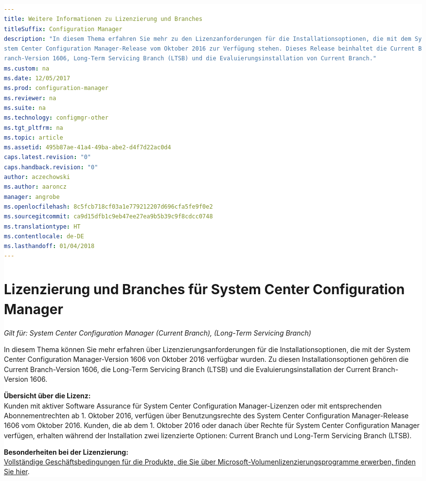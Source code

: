```yaml
---
title: Weitere Informationen zu Lizenzierung und Branches
titleSuffix: Configuration Manager
description: "In diesem Thema erfahren Sie mehr zu den Lizenzanforderungen für die Installationsoptionen, die mit dem System Center Configuration Manager-Release vom Oktober 2016 zur Verfügung stehen. Dieses Release beinhaltet die Current Branch-Version 1606, Long-Term Servicing Branch (LTSB) und die Evaluierungsinstallation von Current Branch."
ms.custom: na
ms.date: 12/05/2017
ms.prod: configuration-manager
ms.reviewer: na
ms.suite: na
ms.technology: configmgr-other
ms.tgt_pltfrm: na
ms.topic: article
ms.assetid: 495b87ae-41a4-49ba-abe2-d4f7d22ac0d4
caps.latest.revision: "0"
caps.handback.revision: "0"
author: aczechowski
ms.author: aaroncz
manager: angrobe
ms.openlocfilehash: 8c5fcb718cf03a1e779212207d696cfa5fe9f0e2
ms.sourcegitcommit: ca9d15dfb1c9eb47ee27ea9b5b39c9f8cdcc0748
ms.translationtype: HT
ms.contentlocale: de-DE
ms.lasthandoff: 01/04/2018
---
```

# <a name="licensing-and-branches-for-system-center-configuration-manager"></a>Lizenzierung und Branches für System Center Configuration Manager

*Gilt für: System Center Configuration Manager (Current Branch), (Long-Term Servicing Branch)*

In diesem Thema können Sie mehr erfahren über Lizenzierungsanforderungen für die Installationsoptionen, die mit der System Center Configuration Manager-Version 1606 von Oktober 2016 verfügbar wurden. Zu diesen Installationsoptionen gehören die Current Branch-Version 1606, die Long-Term Servicing Branch (LTSB) und die Evaluierungsinstallation der Current Branch-Version 1606.

**Übersicht über die Lizenz:**   
Kunden mit aktiver Software Assurance für System Center Configuration Manager-Lizenzen oder mit entsprechenden Abonnementrechten ab 1. Oktober 2016, verfügen über Benutzungsrechte des System Center Configuration Manager-Release 1606 vom Oktober 2016. Kunden, die ab dem 1. Oktober 2016 oder danach über Rechte für System Center Configuration Manager verfügen, erhalten während der Installation zwei lizenzierte Optionen: Current Branch und Long-Term Servicing Branch (LTSB).


**Besonderheiten bei der Lizenzierung:**  
[Vollständige Geschäftsbedingungen für die Produkte, die Sie über Microsoft-Volumenlizenzierungsprogramme erwerben, finden Sie hier](http://go.microsoft.com/fwlink/?LinkId=800052).
